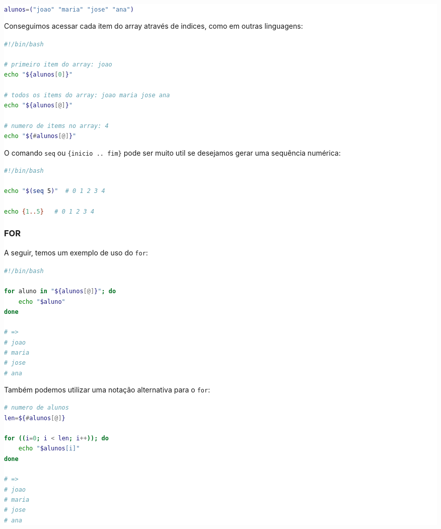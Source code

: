 ```bash
alunos=("joao" "maria" "jose" "ana")
```

Conseguimos acessar cada item do array através de indices, como em outras linguagens:

```bash
#!/bin/bash

# primeiro item do array: joao
echo "${alunos[0]}"

# todos os items do array: joao maria jose ana
echo "${alunos[@]}"

# numero de items no array: 4
echo "${#alunos[@]}"
```

O comando `seq` ou `{inicio .. fim}` pode ser muito util se desejamos gerar uma sequência numérica:

```bash
#!/bin/bash

echo "$(seq 5)"  # 0 1 2 3 4

echo {1..5}   # 0 1 2 3 4
```

### FOR

A seguir, temos um exemplo de uso do `for`:

```bash
#!/bin/bash

for aluno in "${alunos[@]}"; do
    echo "$aluno"
done

# =>
# joao 
# maria 
# jose 
# ana
```

Também podemos utilizar uma notação alternativa para o `for`:

```bash
# numero de alunos
len=${#alunos[@]}

for ((i=0; i < len; i++)); do
    echo "$alunos[i]"
done

# =>
# joao 
# maria 
# jose 
# ana

```
